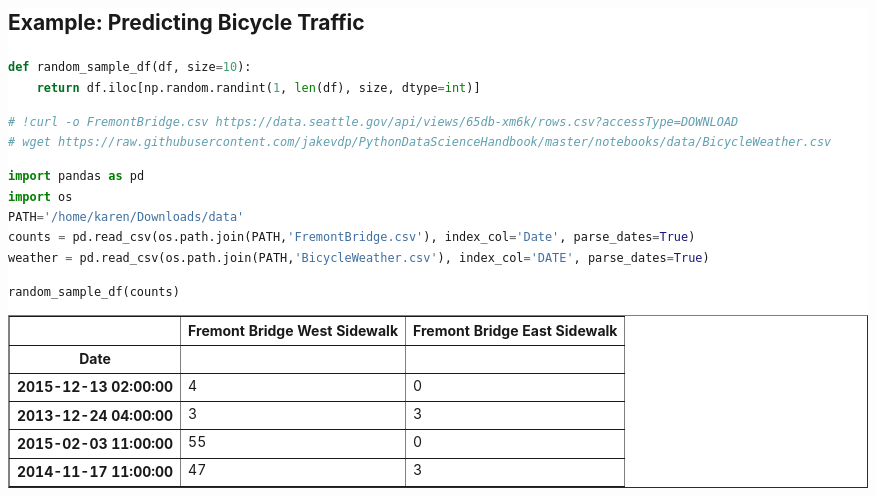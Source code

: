 ## Example: Predicting Bicycle Traffic


```python
def random_sample_df(df, size=10):
    return df.iloc[np.random.randint(1, len(df), size, dtype=int)]
```


```python
# !curl -o FremontBridge.csv https://data.seattle.gov/api/views/65db-xm6k/rows.csv?accessType=DOWNLOAD
# wget https://raw.githubusercontent.com/jakevdp/PythonDataScienceHandbook/master/notebooks/data/BicycleWeather.csv
```


```python
import pandas as pd
import os
PATH='/home/karen/Downloads/data'
counts = pd.read_csv(os.path.join(PATH,'FremontBridge.csv'), index_col='Date', parse_dates=True)
weather = pd.read_csv(os.path.join(PATH,'BicycleWeather.csv'), index_col='DATE', parse_dates=True)
```


```python
random_sample_df(counts)
```




<div>
<table border="1" class="dataframe">
  <thead>
    <tr style="text-align: right;">
      <th></th>
      <th>Fremont Bridge West Sidewalk</th>
      <th>Fremont Bridge East Sidewalk</th>
    </tr>
    <tr>
      <th>Date</th>
      <th></th>
      <th></th>
    </tr>
  </thead>
  <tbody>
    <tr>
      <th>2015-12-13 02:00:00</th>
      <td>4</td>
      <td>0</td>
    </tr>
    <tr>
      <th>2013-12-24 04:00:00</th>
      <td>3</td>
      <td>3</td>
    </tr>
    <tr>
      <th>2015-02-03 11:00:00</th>
      <td>55</td>
      <td>0</td>
    </tr>
    <tr>
      <th>2014-11-17 11:00:00</th>
      <td>47</td>
      <td>3</td>
    </tr>
    <tr>